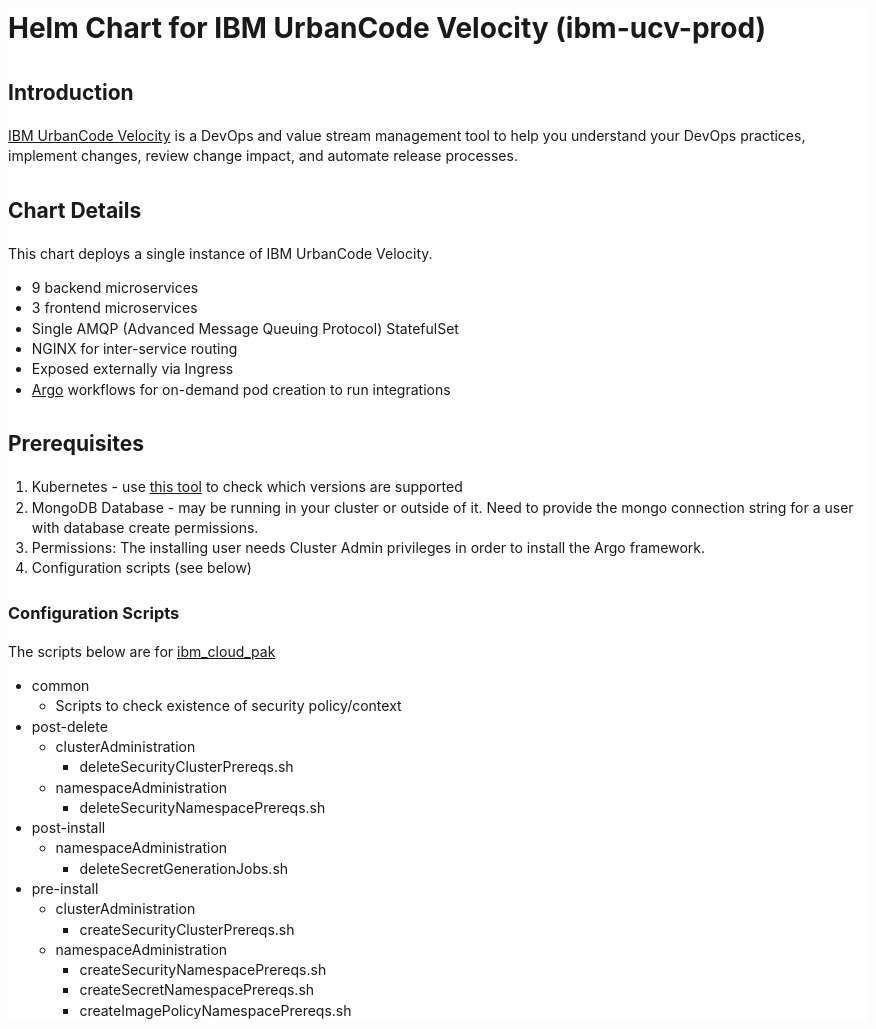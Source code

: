 # Helm Chart for IBM UrbanCode Velocity (ibm-ucv-prod)

## Introduction
[IBM UrbanCode Velocity](https://www.ibm.com/cloud/urbancode/velocity) is a DevOps and value stream management tool to help you understand your DevOps practices, implement changes, review change impact, and automate release processes.

## Chart Details
This chart deploys a single instance of IBM UrbanCode Velocity.
  * 9 backend microservices
  * 3 frontend microservices
  * Single AMQP (Advanced Message Queuing Protocol) StatefulSet
  * NGINX for inter-service routing
  * Exposed externally via Ingress
  * [Argo](https://github.com/argoproj/argo) workflows for on-demand pod creation to run integrations

## Prerequisites

1. Kubernetes - use [this tool](https://www.ibm.com/software/reports/compatibility/clarity/softwareReqsForProduct.html) to check which versions are supported
2. MongoDB Database - may be running in your cluster or outside of it. Need to provide the mongo connection string for a user with database create permissions.
3. Permissions: The installing user needs Cluster Admin privileges in order to install the Argo framework.
4. Configuration scripts (see below)

### Configuration Scripts

The scripts below are for [ibm_cloud_pak](https://github.com/IBM/charts/tree/master/entitled/ibm-ucv-prod/ibm_cloud_pak/pak_extensions/)

- common
  - Scripts to check existence of security policy/context
- post-delete
  - clusterAdministration
    - deleteSecurityClusterPrereqs.sh
  - namespaceAdministration
    - deleteSecurityNamespacePrereqs.sh
- post-install
  - namespaceAdministration
    - deleteSecretGenerationJobs.sh
- pre-install
  - clusterAdministration
    - createSecurityClusterPrereqs.sh
  - namespaceAdministration
    - createSecurityNamespacePrereqs.sh
    - createSecretNamespacePrereqs.sh
    - createImagePolicyNamespacePrereqs.sh
